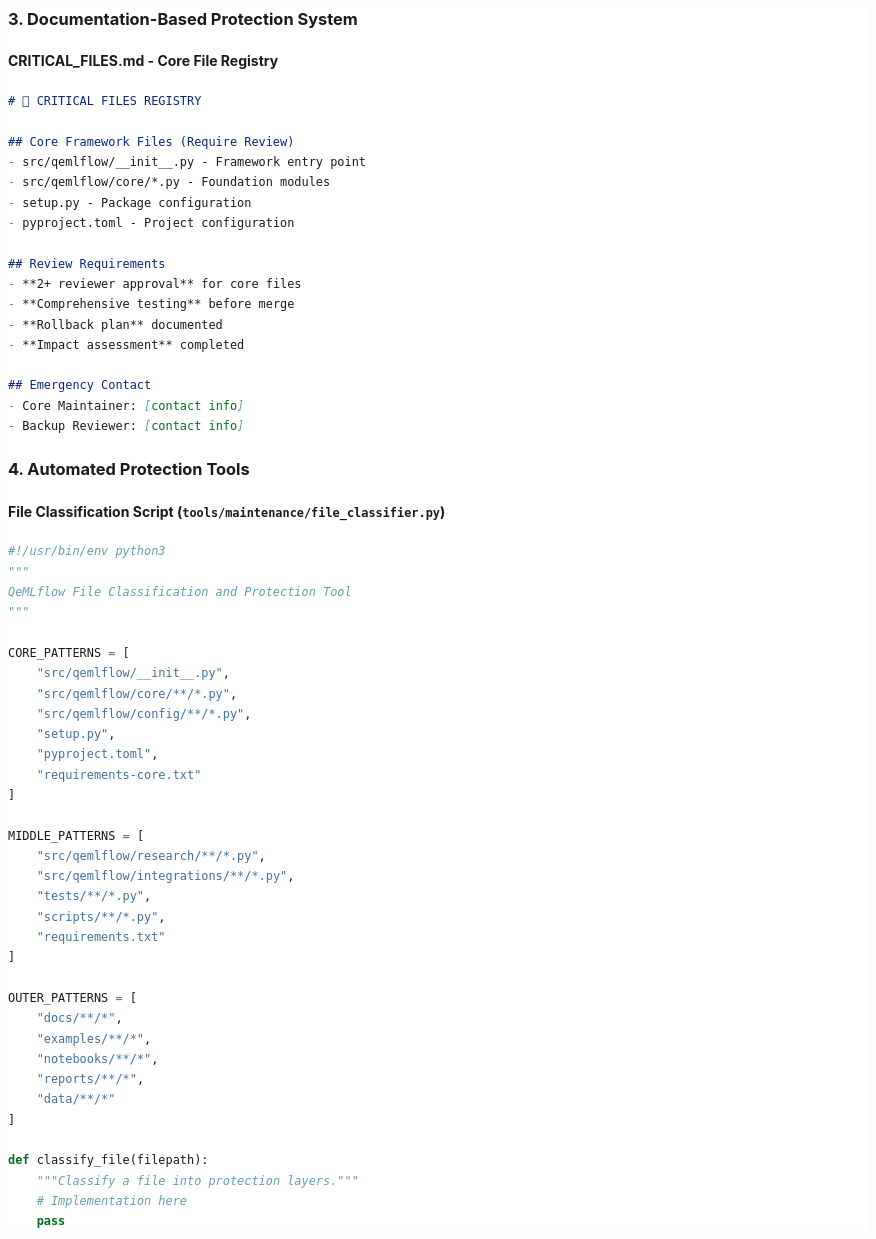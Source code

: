 ### **3. Documentation-Based Protection System**

#### **CRITICAL_FILES.md** - Core File Registry
```markdown
# 🔴 CRITICAL FILES REGISTRY

## Core Framework Files (Require Review)
- src/qemlflow/__init__.py - Framework entry point
- src/qemlflow/core/*.py - Foundation modules  
- setup.py - Package configuration
- pyproject.toml - Project configuration

## Review Requirements
- **2+ reviewer approval** for core files
- **Comprehensive testing** before merge
- **Rollback plan** documented
- **Impact assessment** completed

## Emergency Contact
- Core Maintainer: [contact info]
- Backup Reviewer: [contact info]
```

### **4. Automated Protection Tools**

#### **File Classification Script** (`tools/maintenance/file_classifier.py`)
```python
#!/usr/bin/env python3
"""
QeMLflow File Classification and Protection Tool
"""

CORE_PATTERNS = [
    "src/qemlflow/__init__.py",
    "src/qemlflow/core/**/*.py",
    "src/qemlflow/config/**/*.py",
    "setup.py",
    "pyproject.toml",
    "requirements-core.txt"
]

MIDDLE_PATTERNS = [
    "src/qemlflow/research/**/*.py",
    "src/qemlflow/integrations/**/*.py", 
    "tests/**/*.py",
    "scripts/**/*.py",
    "requirements.txt"
]

OUTER_PATTERNS = [
    "docs/**/*",
    "examples/**/*",
    "notebooks/**/*",
    "reports/**/*",
    "data/**/*"
]

def classify_file(filepath):
    """Classify a file into protection layers."""
    # Implementation here
    pass

```